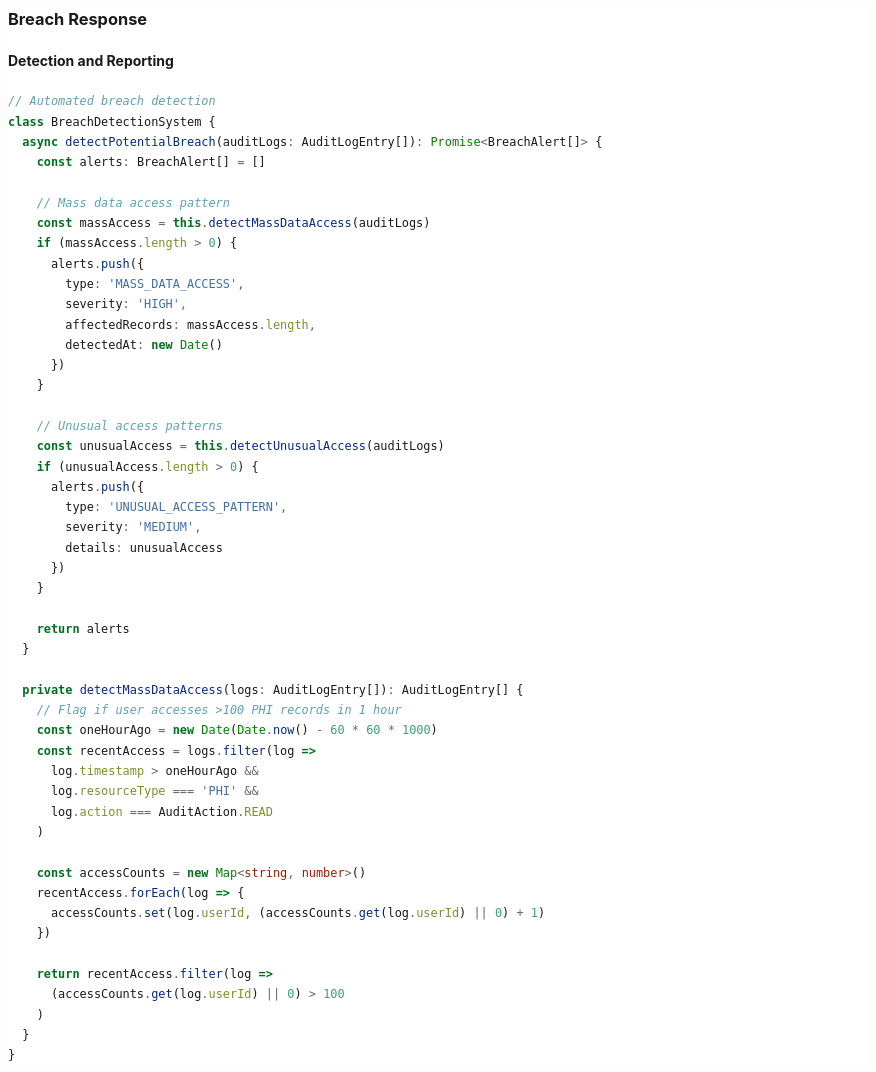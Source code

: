 ### Breach Response

#### Detection and Reporting
```typescript
// Automated breach detection
class BreachDetectionSystem {
  async detectPotentialBreach(auditLogs: AuditLogEntry[]): Promise<BreachAlert[]> {
    const alerts: BreachAlert[] = []
    
    // Mass data access pattern
    const massAccess = this.detectMassDataAccess(auditLogs)
    if (massAccess.length > 0) {
      alerts.push({
        type: 'MASS_DATA_ACCESS',
        severity: 'HIGH',
        affectedRecords: massAccess.length,
        detectedAt: new Date()
      })
    }
    
    // Unusual access patterns
    const unusualAccess = this.detectUnusualAccess(auditLogs)
    if (unusualAccess.length > 0) {
      alerts.push({
        type: 'UNUSUAL_ACCESS_PATTERN',
        severity: 'MEDIUM',
        details: unusualAccess
      })
    }
    
    return alerts
  }
  
  private detectMassDataAccess(logs: AuditLogEntry[]): AuditLogEntry[] {
    // Flag if user accesses >100 PHI records in 1 hour
    const oneHourAgo = new Date(Date.now() - 60 * 60 * 1000)
    const recentAccess = logs.filter(log => 
      log.timestamp > oneHourAgo && 
      log.resourceType === 'PHI' && 
      log.action === AuditAction.READ
    )
    
    const accessCounts = new Map<string, number>()
    recentAccess.forEach(log => {
      accessCounts.set(log.userId, (accessCounts.get(log.userId) || 0) + 1)
    })
    
    return recentAccess.filter(log => 
      (accessCounts.get(log.userId) || 0) > 100
    )
  }
}
```

